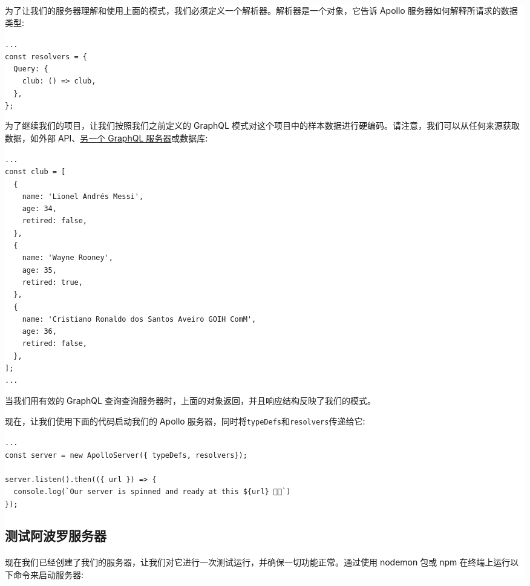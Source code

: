 为了让我们的服务器理解和使用上面的模式，我们必须定义一个解析器。解析器是一个对象，它告诉 Apollo 服务器如何解释所请求的数据类型:

```
...
const resolvers = {
  Query: {
    club: () => club,
  },
};

```

为了继续我们的项目，让我们按照我们之前定义的 GraphQL 模式对这个项目中的样本数据进行硬编码。请注意，我们可以从任何来源获取数据，如外部 API、[另一个 GraphQL 服务器](https://blog.logrocket.com/swapping-graphql-servers-with-least-effort/)或数据库:

```
...
const club = [
  {
    name: 'Lionel Andrés Messi',
    age: 34,
    retired: false,
  },
  {
    name: 'Wayne Rooney',
    age: 35,
    retired: true,
  },
  {
    name: 'Cristiano Ronaldo dos Santos Aveiro GOIH ComM',
    age: 36,
    retired: false,
  },
];
...

```

当我们用有效的 GraphQL 查询查询服务器时，上面的对象返回，并且响应结构反映了我们的模式。

现在，让我们使用下面的代码启动我们的 Apollo 服务器，同时将`typeDefs`和`resolvers`传递给它:

```
...
const server = new ApolloServer({ typeDefs, resolvers});

server.listen().then(({ url }) => {
  console.log(`Our server is spinned and ready at this ${url} 🚀🚀`)
});

```

## 测试阿波罗服务器

现在我们已经创建了我们的服务器，让我们对它进行一次测试运行，并确保一切功能正常。通过使用 nodemon 包或 npm 在终端上运行以下命令来启动服务器:
